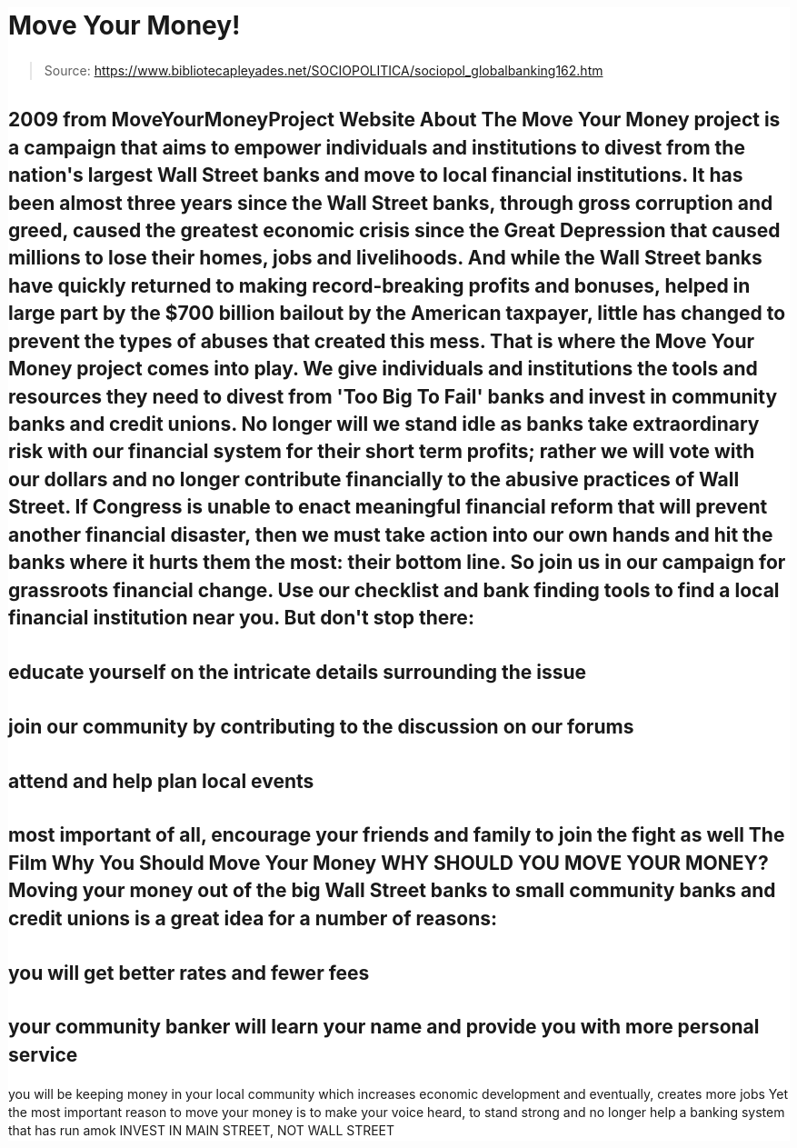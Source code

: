 # Move Your Money!

> Source: https://www.bibliotecapleyades.net/SOCIOPOLITICA/sociopol_globalbanking162.htm

2009
from
MoveYourMoneyProject Website
About
The Move Your Money project is a campaign that aims to empower individuals
and institutions to divest from the nation's largest Wall Street banks and
move to local financial institutions.
It has been almost three years since the Wall Street banks, through gross
corruption and greed, caused the greatest economic crisis since the Great
Depression that caused millions to lose their homes, jobs and livelihoods.
And while the Wall Street banks have quickly returned to making
record-breaking profits and bonuses, helped in large part by the $700
billion bailout by the American taxpayer, little has changed to prevent the
types of abuses that created this mess.
That is where the Move Your Money project comes into play.
We give
individuals and institutions the tools and resources they need to divest
from 'Too Big To Fail' banks and invest in community banks and credit
unions. No longer will we stand idle as banks take extraordinary risk with
our financial system for their short term profits; rather we will vote with
our dollars and no longer contribute financially to the abusive practices of
Wall Street.
If Congress is unable to enact meaningful financial reform that
will prevent another financial disaster, then we must take action into our
own hands and hit the banks where it hurts them the most: their bottom line.
So join us in our campaign for grassroots financial change. Use our
checklist and bank finding tools to find a local financial institution near
you.
But don't stop there:
-
educate yourself on the intricate details
surrounding the issue
-
join our community by contributing to the discussion
on our forums
-
attend and help plan local events
-
most important of all,
encourage your friends and family to join the fight as well
The Film
Why You Should Move Your Money
WHY SHOULD YOU MOVE YOUR MONEY?
Moving your money out of the big Wall
Street banks to small community banks and credit unions is a great idea for
a number of reasons:
-
you will get better rates and fewer fees
-
your
community
banker will learn your name and provide you with more personal service
-
you will be keeping money in your local community which increases economic
development and eventually, creates more jobs
Yet the most important reason
to move your money is to make your voice heard, to stand strong and no
longer help a banking system that has run amok
INVEST IN MAIN STREET, NOT WALL STREET